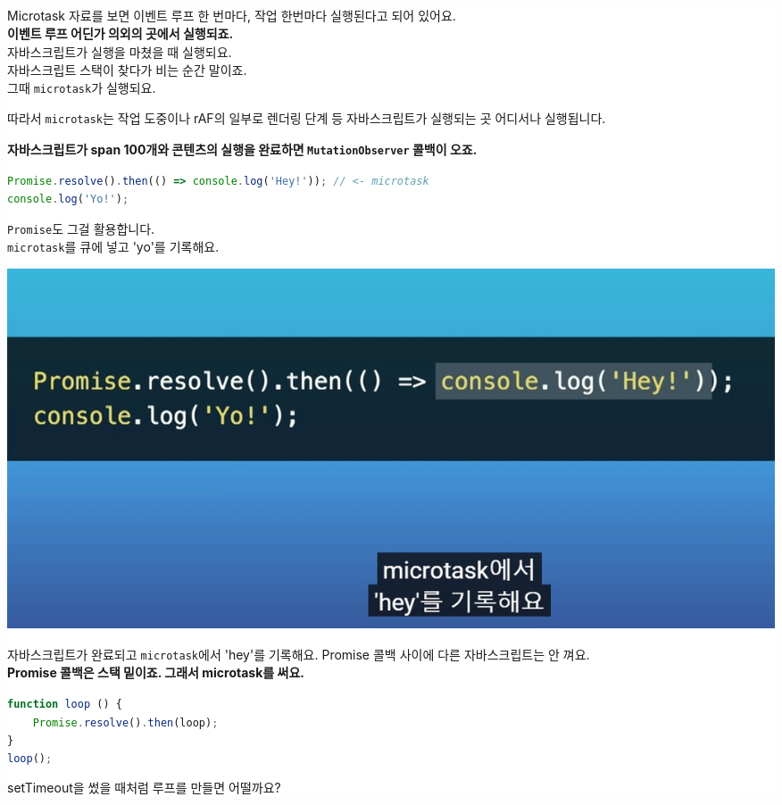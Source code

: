 Microtask 자료를 보면 이벤트 루프 한 번마다, 작업 한번마다 실행된다고 되어 있어요.  
**이벤트 루프 어딘가 의외의 곳에서 실행되죠.**  
자바스크립트가 실행을 마쳤을 때 실행되요.  
자바스크립트 스택이 찾다가 비는 순간 말이죠.  
그때 `microtask`가 실행되요.  

따라서 `microtask`는 작업 도중이나 rAF의 일부로 렌더링 단계 등 자바스크립트가 실행되는 곳 어디서나 실행됩니다.  

**자바스크립트가 span 100개와 콘텐츠의 실행을 완료하면 `MutationObserver` 콜백이 오죠.**  

```javascript
Promise.resolve().then(() => console.log('Hey!')); // <- microtask
console.log('Yo!');
```

`Promise`도 그걸 활용합니다.  
`microtask`를 큐에 넣고 'yo'를 기록해요.  

![](/static/img/script/image115.jpg)

자바스크립트가 완료되고 `microtask`에서 'hey'를 기록해요.
Promise 콜백 사이에 다른 자바스크립트는 안 껴요.  
**Promise 콜백은 스택 밑이죠. 그래서 microtask를 써요.**  

```javascript
function loop () {
    Promise.resolve().then(loop);
}
loop();
```

setTimeout을 썼을 때처럼 루프를 만들면 어떨까요?  
